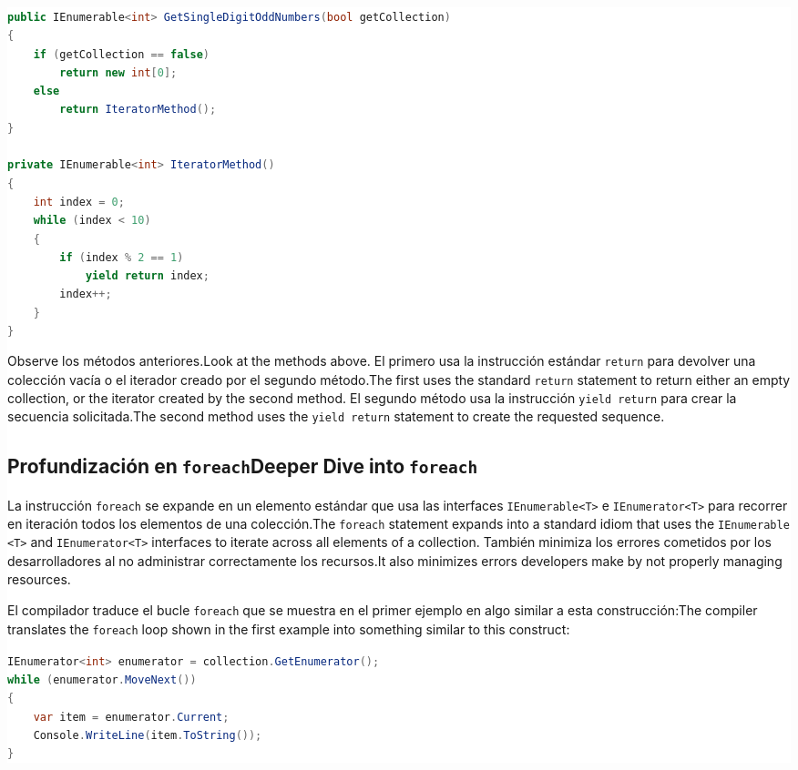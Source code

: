 ```csharp
public IEnumerable<int> GetSingleDigitOddNumbers(bool getCollection)
{
    if (getCollection == false)
        return new int[0];
    else
        return IteratorMethod();
}

private IEnumerable<int> IteratorMethod()
{
    int index = 0;
    while (index < 10)
    {
        if (index % 2 == 1)
            yield return index;
        index++;
    }
}
```

<span data-ttu-id="b8ae2-152">Observe los métodos anteriores.</span><span class="sxs-lookup"><span data-stu-id="b8ae2-152">Look at the methods above.</span></span> <span data-ttu-id="b8ae2-153">El primero usa la instrucción estándar `return` para devolver una colección vacía o el iterador creado por el segundo método.</span><span class="sxs-lookup"><span data-stu-id="b8ae2-153">The first uses the standard `return` statement to return either an empty collection, or the iterator created by the second method.</span></span> <span data-ttu-id="b8ae2-154">El segundo método usa la instrucción `yield return` para crear la secuencia solicitada.</span><span class="sxs-lookup"><span data-stu-id="b8ae2-154">The second method uses the `yield return` statement to create the requested sequence.</span></span>

## <a name="deeper-dive-into-foreach"></a><span data-ttu-id="b8ae2-155">Profundización en `foreach`</span><span class="sxs-lookup"><span data-stu-id="b8ae2-155">Deeper Dive into `foreach`</span></span>

<span data-ttu-id="b8ae2-156">La instrucción `foreach` se expande en un elemento estándar que usa las interfaces `IEnumerable<T>` e `IEnumerator<T>` para recorrer en iteración todos los elementos de una colección.</span><span class="sxs-lookup"><span data-stu-id="b8ae2-156">The `foreach` statement expands into a standard idiom that uses the `IEnumerable<T>` and `IEnumerator<T>` interfaces to iterate across all elements of a collection.</span></span> <span data-ttu-id="b8ae2-157">También minimiza los errores cometidos por los desarrolladores al no administrar correctamente los recursos.</span><span class="sxs-lookup"><span data-stu-id="b8ae2-157">It also  minimizes errors developers make by not properly managing resources.</span></span>

<span data-ttu-id="b8ae2-158">El compilador traduce el bucle `foreach` que se muestra en el primer ejemplo en algo similar a esta construcción:</span><span class="sxs-lookup"><span data-stu-id="b8ae2-158">The compiler translates the `foreach` loop shown in the first example into something similar to this construct:</span></span>

```csharp
IEnumerator<int> enumerator = collection.GetEnumerator();
while (enumerator.MoveNext())
{
    var item = enumerator.Current;
    Console.WriteLine(item.ToString());
}
```
